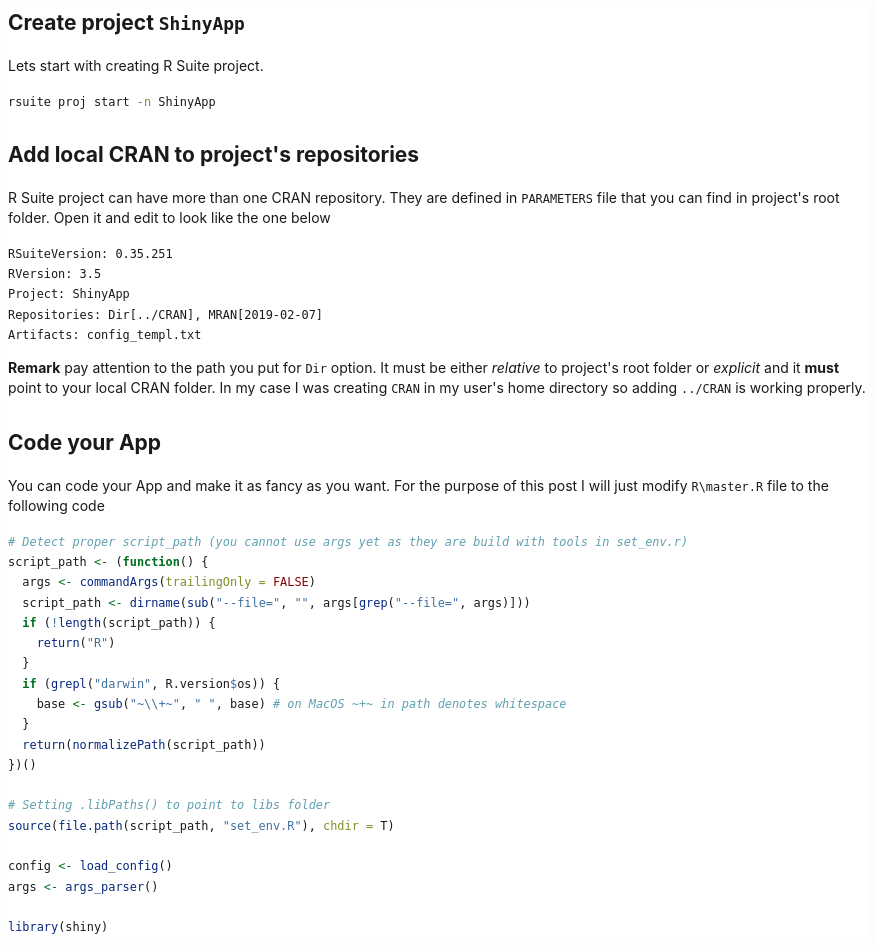 ## Create project `ShinyApp` ##

Lets start with creating R Suite project.

```bash
rsuite proj start -n ShinyApp 
```

## Add local CRAN to project's repositories ##

R Suite project can have more than one CRAN repository. They are defined in `PARAMETERS` file that you can find in project's root folder. Open it and edit to look like the one below

```
RSuiteVersion: 0.35.251
RVersion: 3.5
Project: ShinyApp
Repositories: Dir[../CRAN], MRAN[2019-02-07]
Artifacts: config_templ.txt
```

**Remark** pay attention to the path you put for `Dir` option. It must be either *relative* to project's root folder or *explicit* and it **must** point to your local CRAN folder. In my case I was creating `CRAN` in my user's home directory so adding `../CRAN` is working properly.

## Code your App ##

You can code your App and make it as fancy as you want. For the purpose of this post I will just modify `R\master.R` file to the following code

```r
# Detect proper script_path (you cannot use args yet as they are build with tools in set_env.r)
script_path <- (function() {
  args <- commandArgs(trailingOnly = FALSE)
  script_path <- dirname(sub("--file=", "", args[grep("--file=", args)]))
  if (!length(script_path)) {
    return("R")
  }
  if (grepl("darwin", R.version$os)) {
    base <- gsub("~\\+~", " ", base) # on MacOS ~+~ in path denotes whitespace
  }
  return(normalizePath(script_path))
})()

# Setting .libPaths() to point to libs folder
source(file.path(script_path, "set_env.R"), chdir = T)

config <- load_config()
args <- args_parser()

library(shiny)
```
